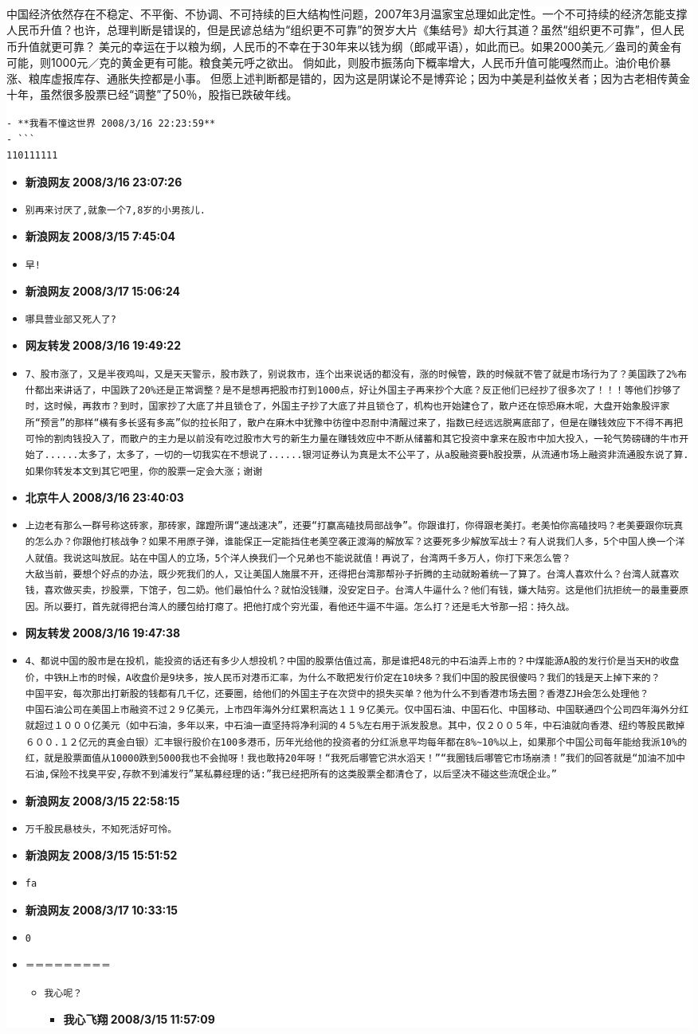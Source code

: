   中国经济依然存在不稳定、不平衡、不协调、不可持续的巨大结构性问题，2007年3月温家宝总理如此定性。一个不可持续的经济怎能支撑人民币升值？也许，总理判断是错误的，但是民谚总结为“组织更不可靠”的贺岁大片《集结号》却大行其道？虽然“组织更不可靠”，但人民币升值就更可靠？
  美元的幸运在于以粮为纲，人民币的不幸在于30年来以钱为纲（郎咸平语），如此而已。如果2000美元／盎司的黄金有可能，则1000元／克的黄金更有可能。粮食美元呼之欲出。
  倘如此，则股市振荡向下概率增大，人民币升值可能嘎然而止。油价电价暴涨、粮库虚报库存、通胀失控都是小事。
  但愿上述判断都是错的，因为这是阴谋论不是博弈论；因为中美是利益攸关者；因为古老相传黄金十年，虽然很多股票已经“调整”了50％，股指已跌破年线。
  ```
- **我看不憧这世界 2008/3/16 22:23:59**
- ```
  110111111
  ```
- **新浪网友 2008/3/16 23:07:26**
- ```
  别再来讨厌了,就象一个7,8岁的小男孩儿.
  ```
- **新浪网友 2008/3/15 7:45:04**
- ```
  早!
  ```
- **新浪网友 2008/3/17 15:06:24**
- ```
  哪具营业部又死人了?
  ```
- **网友转发 2008/3/16 19:49:22**
- ```
  7、股市涨了，又是半夜鸡叫，又是天天警示，股市跌了，别说救市，连个出来说话的都没有，涨的时候管，跌的时候就不管了就是市场行为了？美国跌了2%布什都出来讲话了，中国跌了20%还是正常调整？是不是想再把股市打到1000点，好让外国主子再来抄个大底？反正他们已经抄了很多次了！！！等他们抄够了时，这时候，再救市？到时，国家抄了大底了并且锁仓了，外国主子抄了大底了并且锁仓了，机构也开始建仓了，散户还在惊恐麻木呢，大盘开始象股评家所“预言”的那样“横有多长竖有多高”似的拉长阳了，散户在麻木中犹豫中彷徨中忍耐中清醒过来了，指数已经远远脱离底部了，但是在赚钱效应下不得不再把可怜的割肉钱投入了，而散户的主力是以前没有吃过股市大亏的新生力量在赚钱效应中不断从储蓄和其它投资中拿来在股市中加大投入，一轮气势磅礴的牛市开始了......太多了，太多了，一切的一切我实在不想说了......银河证券认为真是太不公平了，从a股融资要h股投票，从流通市场上融资非流通股东说了算.如果你转发本文到其它吧里，你的股票一定会大涨；谢谢
  ```
- **北京牛人 2008/3/16 23:40:03**
- ```
  上边老有那么一群号称这砖家，那砖家，蹿蹬所谓“速战速决”，还要“打赢高磕技局部战争”。你跟谁打，你得跟老美打。老美怕你高磕技吗？老美要跟你玩真的怎么办？你跟他打核战争？如果不用原子弹，谁能保正一定能挡住老美空袭正渡海的解放军？这要死多少解放军战士？有人说我们人多，5个中国人换一个洋人就值。我说这叫放屁。站在中国人的立场，5个洋人换我们一个兄弟也不能说就值！再说了，台湾两千多万人，你打下来怎么管？
  大敌当前，要想个好点的办法，既少死我们的人，又让美国人施展不开，还得把台湾那帮孙子折腾的主动就盼着统一了算了。台湾人喜欢什么？台湾人就喜欢钱，喜欢做买卖，抄股票，下馆子，包二奶。他们最怕什么？就怕没钱赚，没安定日子。台湾人牛逼什么？他们有钱，嫌大陆穷。这是他们抗拒统一的最重要原因。所以要打，首先就得把台湾人的腰包给打瘪了。把他打成个穷光蛋，看他还牛逼不牛逼。怎么打？还是毛大爷那一招：持久战。
  ```
- **网友转发 2008/3/16 19:47:38**
- ```
  4、都说中国的股市是在投机，能投资的话还有多少人想投机？中国的股票估值过高，那是谁把48元的中石油弄上市的？中煤能源A股的发行价是当天H的收盘价，中铁H上市的时候，A收盘价是9块多，按人民币对港币汇率，为什么不敢把发行价定在10块多？我们中国的股民很傻吗？我们的钱是天上掉下来的？
  中国平安，每次那出打新股的钱都有几千亿，还要圈，给他们的外国主子在次贷中的损失买单？他为什么不到香港市场去圈？香港ZJH会怎么处理他？
  中国石油公司在美国上市融资不过２９亿美元，上市四年海外分红累积高达１１９亿美元。仅中国石油、中国石化、中国移动、中国联通四个公司四年海外分红就超过１０００亿美元（如中石油，多年以来，中石油一直坚持将净利润的４５%左右用于派发股息。其中，仅２００５年，中石油就向香港、纽约等股民散掉６００.１２亿元的真金白银）汇丰银行股价在100多港币，历年光给他的投资者的分红派息平均每年都在8%~10%以上，如果那个中国公司每年能给我派10%的红，就是股票面值从10000跌到5000我也不会抛呀！我也敢持20年呀！“我死后哪管它洪水滔天！”“我圈钱后哪管它市场崩溃！”我们的回答就是“加油不加中石油,保险不找臭平安,存款不到浦发行”某私募经理的话:”我已经把所有的这类股票全都清仓了，以后坚决不碰这些流氓企业。”
  ```
- **新浪网友 2008/3/15 22:58:15**
- ```
  万千股民悬枝头，不知死活好可怜。
  ```
- **新浪网友 2008/3/15 15:51:52**
- ```
  fa
  ```
- **新浪网友 2008/3/17 10:33:15**
- ```
  0
  ```
- ```
  ＝＝＝＝＝＝＝＝＝
  ```
   - ```
     我心呢？
     ```
      - **我心飞翔 2008/3/15 11:57:09**